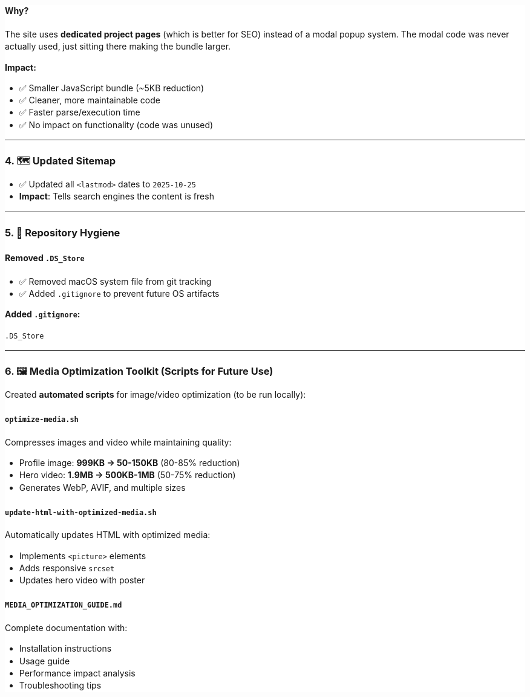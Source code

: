 #### Why?
The site uses **dedicated project pages** (which is better for SEO) instead of a modal popup system. The modal code was never actually used, just sitting there making the bundle larger.

**Impact:**
- ✅ Smaller JavaScript bundle (~5KB reduction)
- ✅ Cleaner, more maintainable code
- ✅ Faster parse/execution time
- ✅ No impact on functionality (code was unused)

---

### 4. 🗺️ Updated Sitemap

- ✅ Updated all `<lastmod>` dates to `2025-10-25`
- **Impact**: Tells search engines the content is fresh

---

### 5. 🧰 Repository Hygiene

#### Removed `.DS_Store`
- ✅ Removed macOS system file from git tracking
- ✅ Added `.gitignore` to prevent future OS artifacts

**Added `.gitignore`:**
```
.DS_Store
```

---

### 6. 🖼️ Media Optimization Toolkit (Scripts for Future Use)

Created **automated scripts** for image/video optimization (to be run locally):

#### `optimize-media.sh`
Compresses images and video while maintaining quality:
- Profile image: **999KB → 50-150KB** (80-85% reduction)
- Hero video: **1.9MB → 500KB-1MB** (50-75% reduction)
- Generates WebP, AVIF, and multiple sizes

#### `update-html-with-optimized-media.sh`
Automatically updates HTML with optimized media:
- Implements `<picture>` elements
- Adds responsive `srcset`
- Updates hero video with poster

#### `MEDIA_OPTIMIZATION_GUIDE.md`
Complete documentation with:
- Installation instructions
- Usage guide
- Performance impact analysis
- Troubleshooting tips
